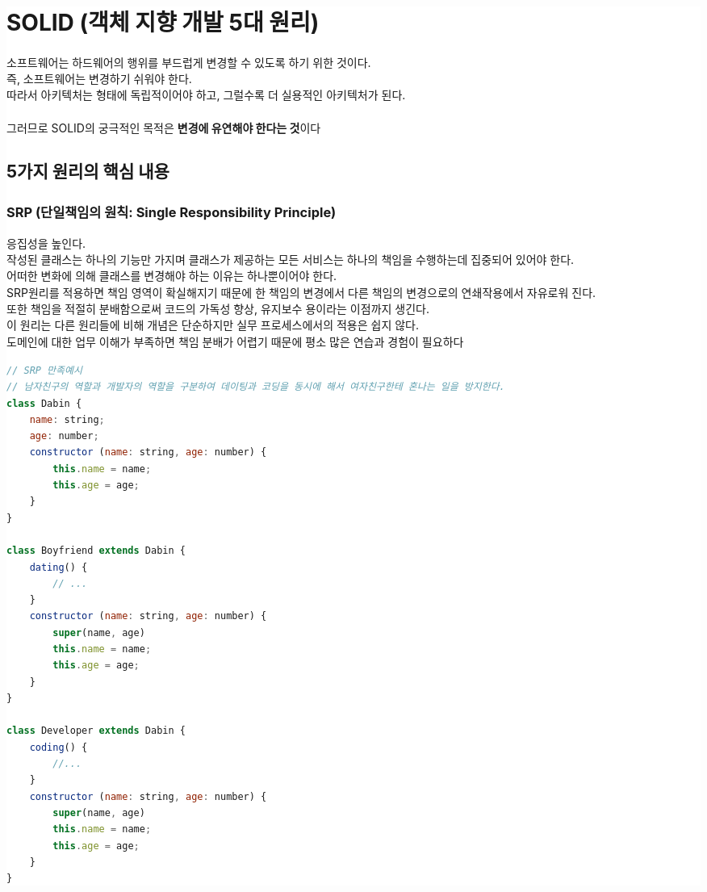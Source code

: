 # SOLID (객체 지향 개발 5대 원리)

소프트웨어는 하드웨어의 행위를 부드럽게 변경할 수 있도록 하기 위한 것이다.<br/>
즉, 소프트웨어는 변경하기 쉬워야 한다.<br/>
따라서 아키텍처는 형태에 독립적이어야 하고, 그럴수록 더 실용적인 아키텍처가 된다.<br/><br/>
그러므로 SOLID의 궁극적인 목적은 <strong>변경에 유연해야 한다는 것</strong>이다
## 5가지 원리의 핵심 내용

### SRP (단일책임의 원칙: Single Responsibility Principle)

응집성을 높인다.<br/>
작성된 클래스는 하나의 기능만 가지며 클래스가 제공하는 모든 서비스는 하나의 책임을 수행하는데 집중되어 있어야 한다.<br/>
어떠한 변화에 의해 클래스를 변경해야 하는 이유는 하나뿐이어야 한다.<br/>
SRP원리를 적용하면 책임 영역이 확실해지기 때문에 한 책임의 변경에서 다른 책임의 변경으로의 연쇄작용에서 자유로워 진다.<br/>
또한 책임을 적절히 분배함으로써 코드의 가독성 향상, 유지보수 용이라는 이점까지 생긴다.<br/>
이 원리는 다른 원리들에 비해 개념은 단순하지만 실무 프로세스에서의 적용은 쉽지 않다.<br/>
도메인에 대한 업무 이해가 부족하면 책임 분배가 어렵기 때문에 평소 많은 연습과 경험이 필요하다

```js
// SRP 만족예시
// 남자친구의 역할과 개발자의 역할을 구분하여 데이팅과 코딩을 동시에 해서 여자친구한테 혼나는 일을 방지한다.
class Dabin {
    name: string;
    age: number;
    constructor (name: string, age: number) {
        this.name = name;
        this.age = age;
    }
}

class Boyfriend extends Dabin {
    dating() {
        // ...
    }
    constructor (name: string, age: number) {
        super(name, age)
        this.name = name;
        this.age = age;
    }
}

class Developer extends Dabin {
    coding() {
        //...
    }
    constructor (name: string, age: number) {
        super(name, age)
        this.name = name;
        this.age = age;
    }
}
```
